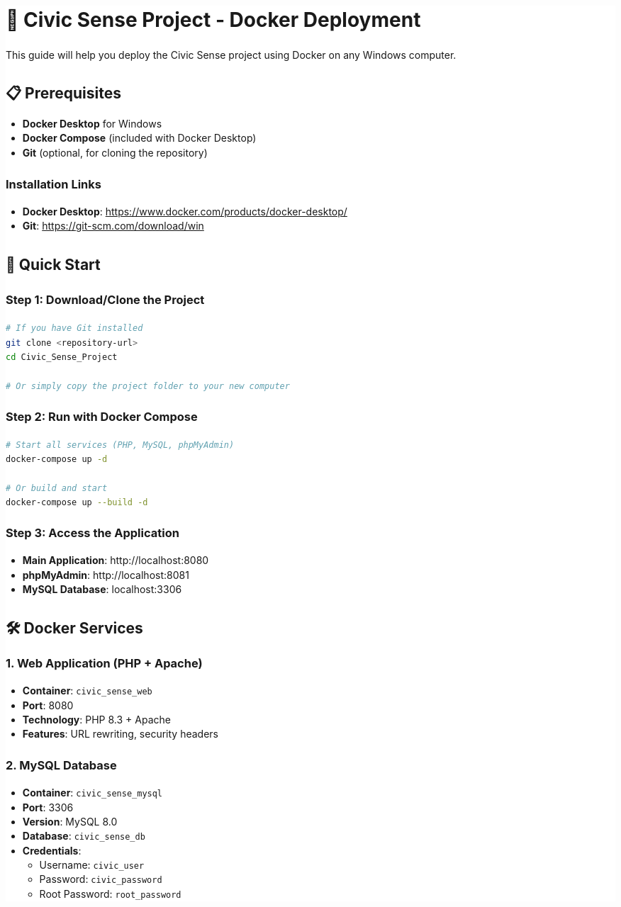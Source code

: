 # 🐳 Civic Sense Project - Docker Deployment

This guide will help you deploy the Civic Sense project using Docker on any Windows computer.

## 📋 Prerequisites

- **Docker Desktop** for Windows
- **Docker Compose** (included with Docker Desktop)
- **Git** (optional, for cloning the repository)

### Installation Links
- **Docker Desktop**: https://www.docker.com/products/docker-desktop/
- **Git**: https://git-scm.com/download/win

## 🚀 Quick Start

### Step 1: Download/Clone the Project
```bash
# If you have Git installed
git clone <repository-url>
cd Civic_Sense_Project

# Or simply copy the project folder to your new computer
```

### Step 2: Run with Docker Compose
```bash
# Start all services (PHP, MySQL, phpMyAdmin)
docker-compose up -d

# Or build and start
docker-compose up --build -d
```

### Step 3: Access the Application
- **Main Application**: http://localhost:8080
- **phpMyAdmin**: http://localhost:8081
- **MySQL Database**: localhost:3306

## 🛠️ Docker Services

### 1. Web Application (PHP + Apache)
- **Container**: `civic_sense_web`
- **Port**: 8080
- **Technology**: PHP 8.3 + Apache
- **Features**: URL rewriting, security headers

### 2. MySQL Database
- **Container**: `civic_sense_mysql`
- **Port**: 3306
- **Version**: MySQL 8.0
- **Database**: `civic_sense_db`
- **Credentials**:
  - Username: `civic_user`
  - Password: `civic_password`
  - Root Password: `root_password`
